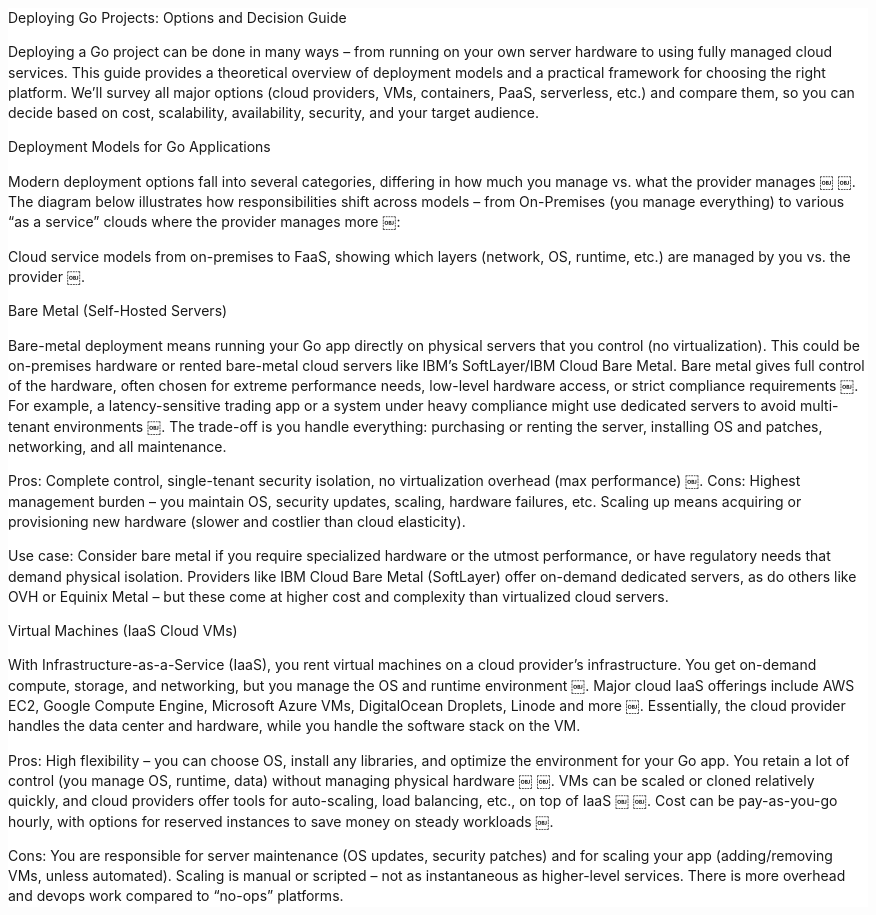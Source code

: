 Deploying Go Projects: Options and Decision Guide

Deploying a Go project can be done in many ways – from running on your own server hardware to using fully managed cloud services. This guide provides a theoretical overview of deployment models and a practical framework for choosing the right platform. We’ll survey all major options (cloud providers, VMs, containers, PaaS, serverless, etc.) and compare them, so you can decide based on cost, scalability, availability, security, and your target audience.

Deployment Models for Go Applications

Modern deployment options fall into several categories, differing in how much you manage vs. what the provider manages ￼ ￼. The diagram below illustrates how responsibilities shift across models – from On-Premises (you manage everything) to various “as a service” clouds where the provider manages more ￼:

Cloud service models from on-premises to FaaS, showing which layers (network, OS, runtime, etc.) are managed by you vs. the provider ￼.

Bare Metal (Self-Hosted Servers)

Bare-metal deployment means running your Go app directly on physical servers that you control (no virtualization). This could be on-premises hardware or rented bare-metal cloud servers like IBM’s SoftLayer/IBM Cloud Bare Metal. Bare metal gives full control of the hardware, often chosen for extreme performance needs, low-level hardware access, or strict compliance requirements ￼. For example, a latency-sensitive trading app or a system under heavy compliance might use dedicated servers to avoid multi-tenant environments ￼. The trade-off is you handle everything: purchasing or renting the server, installing OS and patches, networking, and all maintenance.

Pros: Complete control, single-tenant security isolation, no virtualization overhead (max performance) ￼.
Cons: Highest management burden – you maintain OS, security updates, scaling, hardware failures, etc. Scaling up means acquiring or provisioning new hardware (slower and costlier than cloud elasticity).

Use case: Consider bare metal if you require specialized hardware or the utmost performance, or have regulatory needs that demand physical isolation. Providers like IBM Cloud Bare Metal (SoftLayer) offer on-demand dedicated servers, as do others like OVH or Equinix Metal – but these come at higher cost and complexity than virtualized cloud servers.

Virtual Machines (IaaS Cloud VMs)

With Infrastructure-as-a-Service (IaaS), you rent virtual machines on a cloud provider’s infrastructure. You get on-demand compute, storage, and networking, but you manage the OS and runtime environment ￼. Major cloud IaaS offerings include AWS EC2, Google Compute Engine, Microsoft Azure VMs, DigitalOcean Droplets, Linode and more ￼. Essentially, the cloud provider handles the data center and hardware, while you handle the software stack on the VM.

Pros: High flexibility – you can choose OS, install any libraries, and optimize the environment for your Go app. You retain a lot of control (you manage OS, runtime, data) without managing physical hardware ￼ ￼. VMs can be scaled or cloned relatively quickly, and cloud providers offer tools for auto-scaling, load balancing, etc., on top of IaaS ￼ ￼. Cost can be pay-as-you-go hourly, with options for reserved instances to save money on steady workloads ￼.

Cons: You are responsible for server maintenance (OS updates, security patches) and for scaling your app (adding/removing VMs, unless automated). Scaling is manual or scripted – not as instantaneous as higher-level services. There is more overhead and devops work compared to “no-ops” platforms.
